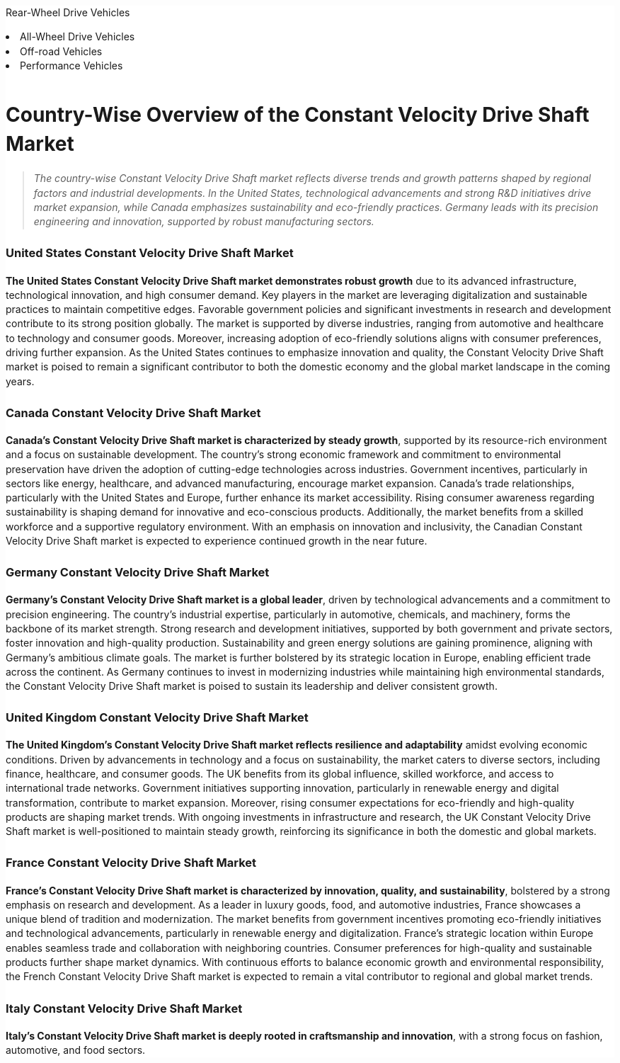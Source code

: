 Rear-Wheel Drive Vehicles</li><li> All-Wheel Drive Vehicles</li><li> Off-road Vehicles</li><li> Performance Vehicles</li></ul><h1><span class="">Country-Wise Overview of the Constant Velocity Drive Shaft Market<br /></span></h1><blockquote><p><em><span class="">The country-wise Constant Velocity Drive Shaft market reflects diverse trends and growth patterns shaped by regional factors and industrial developments. In the United States, technological advancements and strong R&amp;D initiatives drive market expansion, while Canada emphasizes sustainability and eco-friendly practices. Germany leads with its precision engineering and innovation, supported by robust manufacturing sectors.</span></em></p></blockquote><h3><strong>United States Constant Velocity Drive Shaft Market</strong></h3><p><strong>The United States Constant Velocity Drive Shaft market demonstrates robust growth</strong> due to its advanced infrastructure, technological innovation, and high consumer demand. Key players in the market are leveraging digitalization and sustainable practices to maintain competitive edges. Favorable government policies and significant investments in research and development contribute to its strong position globally. The market is supported by diverse industries, ranging from automotive and healthcare to technology and consumer goods. Moreover, increasing adoption of eco-friendly solutions aligns with consumer preferences, driving further expansion. As the United States continues to emphasize innovation and quality, the Constant Velocity Drive Shaft market is poised to remain a significant contributor to both the domestic economy and the global market landscape in the coming years.</p><h3><strong>Canada Constant Velocity Drive Shaft Market</strong></h3><p><strong>Canada&rsquo;s Constant Velocity Drive Shaft market is characterized by steady growth</strong>, supported by its resource-rich environment and a focus on sustainable development. The country&rsquo;s strong economic framework and commitment to environmental preservation have driven the adoption of cutting-edge technologies across industries. Government incentives, particularly in sectors like energy, healthcare, and advanced manufacturing, encourage market expansion. Canada&rsquo;s trade relationships, particularly with the United States and Europe, further enhance its market accessibility. Rising consumer awareness regarding sustainability is shaping demand for innovative and eco-conscious products. Additionally, the market benefits from a skilled workforce and a supportive regulatory environment. With an emphasis on innovation and inclusivity, the Canadian Constant Velocity Drive Shaft market is expected to experience continued growth in the near future.</p><h3><strong>Germany Constant Velocity Drive Shaft Market</strong></h3><p><strong>Germany&rsquo;s Constant Velocity Drive Shaft market is a global leader</strong>, driven by technological advancements and a commitment to precision engineering. The country&rsquo;s industrial expertise, particularly in automotive, chemicals, and machinery, forms the backbone of its market strength. Strong research and development initiatives, supported by both government and private sectors, foster innovation and high-quality production. Sustainability and green energy solutions are gaining prominence, aligning with Germany&rsquo;s ambitious climate goals. The market is further bolstered by its strategic location in Europe, enabling efficient trade across the continent. As Germany continues to invest in modernizing industries while maintaining high environmental standards, the Constant Velocity Drive Shaft market is poised to sustain its leadership and deliver consistent growth.</p><h3><strong>United Kingdom Constant Velocity Drive Shaft Market</strong></h3><p><strong>The United Kingdom&rsquo;s Constant Velocity Drive Shaft market reflects resilience and adaptability</strong> amidst evolving economic conditions. Driven by advancements in technology and a focus on sustainability, the market caters to diverse sectors, including finance, healthcare, and consumer goods. The UK benefits from its global influence, skilled workforce, and access to international trade networks. Government initiatives supporting innovation, particularly in renewable energy and digital transformation, contribute to market expansion. Moreover, rising consumer expectations for eco-friendly and high-quality products are shaping market trends. With ongoing investments in infrastructure and research, the UK Constant Velocity Drive Shaft market is well-positioned to maintain steady growth, reinforcing its significance in both the domestic and global markets.</p><h3><strong>France Constant Velocity Drive Shaft Market</strong></h3><p><strong>France&rsquo;s Constant Velocity Drive Shaft market is characterized by innovation, quality, and sustainability</strong>, bolstered by a strong emphasis on research and development. As a leader in luxury goods, food, and automotive industries, France showcases a unique blend of tradition and modernization. The market benefits from government incentives promoting eco-friendly initiatives and technological advancements, particularly in renewable energy and digitalization. France&rsquo;s strategic location within Europe enables seamless trade and collaboration with neighboring countries. Consumer preferences for high-quality and sustainable products further shape market dynamics. With continuous efforts to balance economic growth and environmental responsibility, the French Constant Velocity Drive Shaft market is expected to remain a vital contributor to regional and global market trends.</p><h3><strong>Italy Constant Velocity Drive Shaft Market</strong></h3><p><strong>Italy&rsquo;s Constant Velocity Drive Shaft market is deeply rooted in craftsmanship and innovation</strong>, with a strong focus on fashion, automotive, and food sectors.